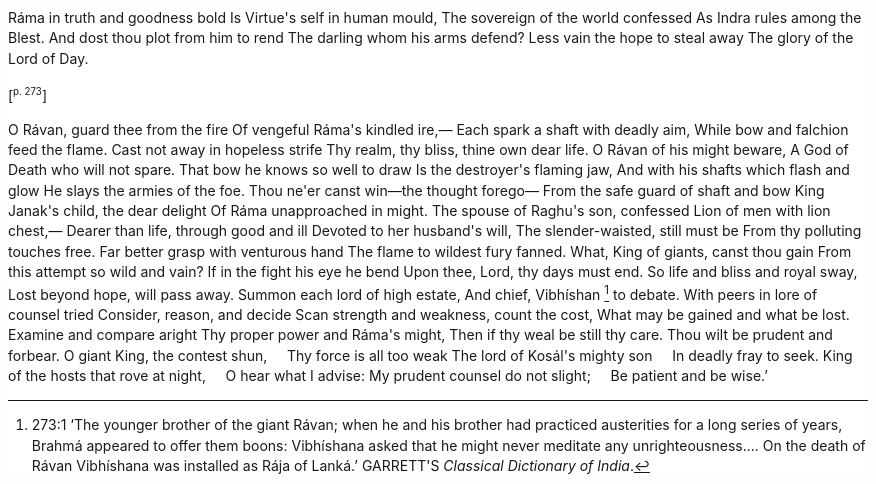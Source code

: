 Ráma in truth and goodness bold
Is Virtue's self in human mould,
The sovereign of the world confessed
As Indra rules among the Blest.
And dost thou plot from him to rend
The darling whom his arms defend?
Less vain the hope to steal away
The glory of the Lord of Day.

<span id="p273">[<sup><small>p. 273</small></sup>]</span>

O Rávan, guard thee from the fire
Of vengeful Ráma's kindled ire,—
Each spark a shaft with deadly aim,
While bow and falchion feed the flame.
Cast not away in hopeless strife
Thy realm, thy bliss, thine own dear life.
O Rávan of his might beware,
A God of Death who will not spare.
That bow he knows so well to draw
Is the destroyer's flaming jaw,
And with his shafts which flash and glow
He slays the armies of the foe.
Thou ne'er canst win—the thought forego—
From the safe guard of shaft and bow
King Janak's child, the dear delight
Of Ráma unapproached in might.
The spouse of Raghu's son, confessed
Lion of men with lion chest,—
Dearer than life, through good and ill
Devoted to her husband's will,
The slender-waisted, still must be
From thy polluting touches free.
Far better grasp with venturous hand
The flame to wildest fury fanned.
What, King of giants, canst thou gain
From this attempt so wild and vain?
If in the fight his eye he bend
Upon thee, Lord, thy days must end.
So life and bliss and royal sway,
Lost beyond hope, will pass away.
Summon each lord of high estate,
And chief, Vibhíshan [^491] to debate.
With peers in lore of counsel tried
Consider, reason, and decide
Scan strength and weakness, count the cost,
What may be gained and what be lost.
Examine and compare aright
Thy proper power and Ráma's might,
Then if thy weal be still thy care.
Thou wilt be prudent and forbear.
O giant King, the contest shun,
&nbsp;&nbsp;&nbsp;&nbsp;Thy force is all too weak
The lord of Kosál's mighty son
&nbsp;&nbsp;&nbsp;&nbsp;In deadly fray to seek.
King of the hosts that rove at night,
&nbsp;&nbsp;&nbsp;&nbsp;O hear what I advise:
My prudent counsel do not slight;
&nbsp;&nbsp;&nbsp;&nbsp;Be patient and be wise.’


[^481]: 265:1 The capital of the giant king Rávan.
[^482]: 265:1b Kuvera, the God of gold
[^483]: 266:1 In the great deluge.
[^484]: 266:1b The giant Máricha, son of Tádaká. Tádaká was slain by Ráma. See p. 39.
[^485]: 267:1 Indra's elephant.
[^486]: 267:2 Bhogavatí, in Pátála in the regions under the earth, is the capital of the serpent race whose king is Vásuki.
[^487]: 267:3 The grove of Indra.
[^488]: 268:1 Pulastya is considered as the ancestor of the Rakshases or giants, as he is the father of Vis'ravas, the father of Rávan and his brethren.
[^489]: 270:1 Beings with the body of a man and the head of a horse.
[^490]: 270:2 Ájas, Maríchipas, Vaikhánasas, Máshas, and Bálakhilyas are classes of supernatural beings who lead the lives of hermits.
[^491]: 273:1 ‘The younger brother of the giant Rávan; when he and his brother had practiced austerities for a long series of years, Brahmá appeared to offer them boons: Vibhíshana asked that he might never meditate any unrighteousness.... On the death of Rávan Vibhíshana was installed as Rája of Lanká.’ GARRETT'S _Classical Dictionary of India_.
[^492]: 273:1b Serpent-gods.
[^493]: 273:2b See p. 33.
[^494]: 275:1 The Sanskrit words for car and jewels begin with _ra_.